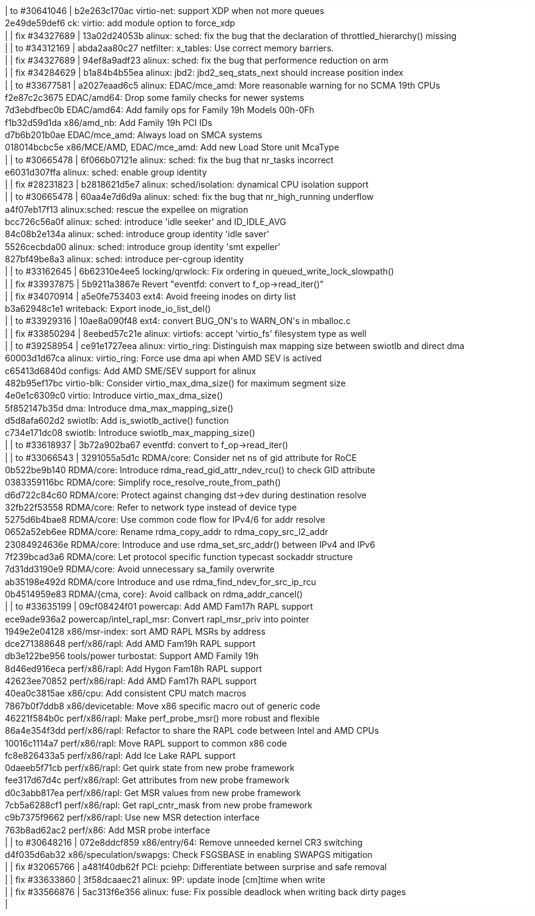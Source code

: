 |     to #30641046 | b2e263c170ac virtio-net: support XDP when not more queues<br>2e49de59def6 ck: virtio: add module option to force_xdp<br> |
|     fix #34327689 | 13a02d24053b alinux: sched: fix the bug that the declaration of throttled_hierarchy() missing<br> |
|     to #34312169 | abda2aa80c27 netfilter: x_tables: Use correct memory barriers.<br> |
|     fix #34327689 | 94ef8a9adf23 alinux: sched: fix the bug that performence reduction on arm<br> |
|     fix #34284629 | b1a84b4b55ea alinux: jbd2: jbd2_seq_stats_next should increase position index<br> |
|     to #33677581 | a2027eaad6c5 alinux: EDAC/mce_amd: More reasonable warning for no SCMA 19th CPUs<br>f2e87c2c3675 EDAC/amd64: Drop some family checks for newer systems<br>7d3ebdfbec0b EDAC/amd64: Add family ops for Family 19h Models 00h-0Fh<br>f1b32d59d1da x86/amd_nb: Add Family 19h PCI IDs<br>d7b6b201b0ae EDAC/mce_amd: Always load on SMCA systems<br>018014bcbc5e x86/MCE/AMD, EDAC/mce_amd: Add new Load Store unit McaType<br> |
|     to #30665478 | 6f066b07121e alinux: sched: fix the bug that nr_tasks incorrect<br>e6031d307ffa alinux: sched: enable group identity<br> |
|     fix #28231823 | b2818621d5e7 alinux: sched/isolation: dynamical CPU isolation support<br> |
|     to #30665478 | 60aa4e7d6d9a alinux: sched: fix the bug that nr_high_running underflow<br>a4f07eb17f13 alinux:sched: rescue the expellee on migration<br>bcc726c56a0f alinux: sched: introduce 'idle seeker' and ID_IDLE_AVG<br>84c08b2e134a alinux: sched: introduce group identity 'idle saver'<br>5526cecbda00 alinux: sched: introduce group identity 'smt expeller'<br>827bf49be8a3 alinux: sched: introduce per-cgroup identity<br> |
|     to #33162645 | 6b62310e4ee5 locking/qrwlock: Fix ordering in queued_write_lock_slowpath()<br> |
|     fix #33937875 | 5b9211a3867e Revert "eventfd: convert to f_op->read_iter()"<br> |
|     fix #34070914 | a5e0fe753403 ext4: Avoid freeing inodes on dirty list<br>b3a62948c1e1 writeback: Export inode_io_list_del()<br> |
|     to #33929316 | 10ae8a090f48 ext4: convert BUG_ON's to WARN_ON's in mballoc.c<br> |
|     fix #33850294 | 8eebed57c21e alinux: virtiofs: accept 'virtio_fs' filesystem type as well<br> |
|     to #39258954 | ce91e1727eea alinux: virtio_ring: Distinguish max mapping size between swiotlb and direct dma<br>60003d1d67ca alinux: virtio_ring: Force use dma api when AMD SEV is actived<br>c65413d6840d configs: Add AMD SME/SEV support for alinux<br>482b95ef17bc virtio-blk: Consider virtio_max_dma_size() for maximum segment size<br>4e0e1c6309c0 virtio: Introduce virtio_max_dma_size()<br>5f852147b35d dma: Introduce dma_max_mapping_size()<br>d5d8afa602d2 swiotlb: Add is_swiotlb_active() function<br>c734e171dc08 swiotlb: Introduce swiotlb_max_mapping_size()<br> |
|     to #33618937 | 3b72a902ba67 eventfd: convert to f_op->read_iter()<br> |
|     to #33066543 | 3291055a5d1c RDMA/core: Consider net ns of gid attribute for RoCE<br>0b522be9b140 RDMA/core: Introduce rdma_read_gid_attr_ndev_rcu() to check GID attribute<br>0383359116bc RDMA/core: Simplify roce_resolve_route_from_path()<br>d6d722c84c60 RDMA/core: Protect against changing dst->dev during destination resolve<br>32fb22f53558 RDMA/core: Refer to network type instead of device type<br>5275d6b4bae8 RDMA/core: Use common code flow for IPv4/6 for addr resolve<br>0652a52eb6ee RDMA/core: Rename rdma_copy_addr to rdma_copy_src_l2_addr<br>23084924636e RDMA/core: Introduce and use rdma_set_src_addr() between IPv4 and IPv6<br>7f239bcad3a6 RDMA/core: Let protocol specific function typecast sockaddr structure<br>7d31dd3190e9 RDMA/core: Avoid unnecessary sa_family overwrite<br>ab35198e492d RDMA/core Introduce and use rdma_find_ndev_for_src_ip_rcu<br>0b4514959e83 RDMA/{cma, core}: Avoid callback on rdma_addr_cancel()<br> |
|     to #33635199 | 09cf08424f01 powercap: Add AMD Fam17h RAPL support<br>ece9ade936a2 powercap/intel_rapl_msr: Convert rapl_msr_priv into pointer<br>1949e2e04128 x86/msr-index: sort AMD RAPL MSRs by address<br>dce271388648 perf/x86/rapl: Add AMD Fam19h RAPL support<br>db3e122be956 tools/power turbostat: Support AMD Family 19h<br>8d46ed916eca perf/x86/rapl: Add Hygon Fam18h RAPL support<br>42623ee70852 perf/x86/rapl: Add AMD Fam17h RAPL support<br>40ea0c3815ae x86/cpu: Add consistent CPU match macros<br>7867b0f7ddb8 x86/devicetable: Move x86 specific macro out of generic code<br>46221f584b0c perf/x86/rapl: Make perf_probe_msr() more robust and flexible<br>86a4e354f3dd perf/x86/rapl: Refactor to share the RAPL code between Intel and AMD CPUs<br>10016c1114a7 perf/x86/rapl: Move RAPL support to common x86 code<br>fc8e826433a5 perf/x86/rapl: Add Ice Lake RAPL support<br>0daeeb5f71cb perf/x86/rapl: Get quirk state from new probe framework<br>fee317d67d4c perf/x86/rapl: Get attributes from new probe framework<br>d0c3abb817ea perf/x86/rapl: Get MSR values from new probe framework<br>7cb5a6288cf1 perf/x86/rapl: Get rapl_cntr_mask from new probe framework<br>c9b7375f9662 perf/x86/rapl: Use new MSR detection interface<br>763b8ad62ac2 perf/x86: Add MSR probe interface<br> |
|     to #30648216 | 072e8ddcf859 x86/entry/64: Remove unneeded kernel CR3 switching<br>d4f035d6ab32 x86/speculation/swapgs: Check FSGSBASE in enabling SWAPGS mitigation<br> |
|     fix #32065766 | a481f40db62f PCI: pciehp: Differentiate between surprise and safe removal<br> |
|     fix #33633860 | 3f58dcaaec21 alinux: 9P: update inode [cm]time when write<br> |
|     fix #33566876 | 5ac313f6e356 alinux: fuse: Fix possible deadlock when writing back dirty pages<br> |